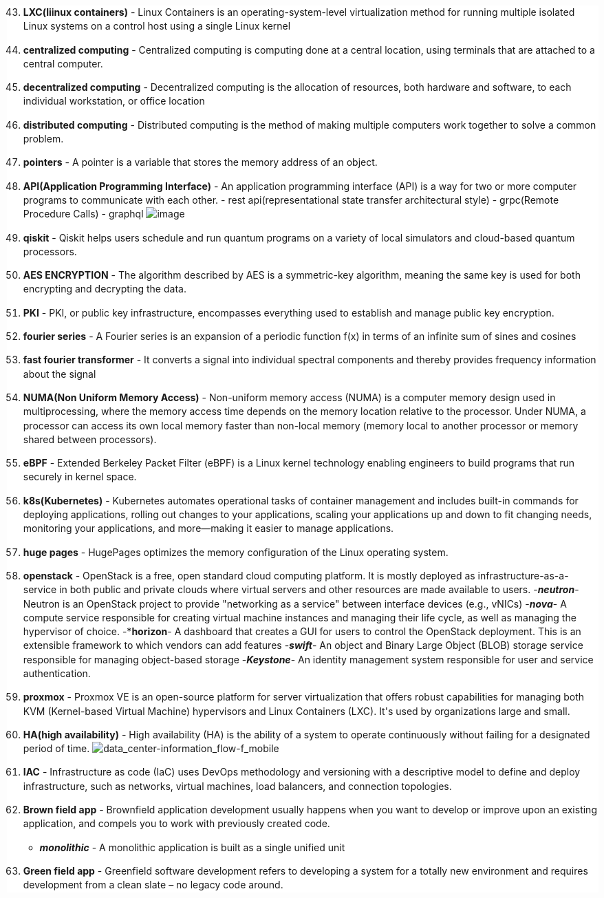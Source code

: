  43. **LXC(liinux containers)** - Linux Containers is an operating-system-level virtualization method for running multiple isolated Linux systems on a control host using a single Linux kernel 
 44. **centralized computing** - Centralized computing is computing done at a central location, using terminals that are attached to a central computer. 
 45. **decentralized computing** - Decentralized computing is the allocation of resources, both hardware and software, to each individual workstation, or office location 
 46. **distributed computing** - Distributed computing is the method of making multiple computers work together to solve a common problem. 
 47. **pointers** - A pointer is a variable that stores the memory address of an object. 
 48. **API(Application Programming Interface)** - An application programming interface (API) is a way for two or more computer programs to communicate with each other. 
                                                - rest api(representational state transfer architectural style) 
                                                - grpc(Remote Procedure Calls) 
                                                - graphql 
     <img width="400" alt="image" src="https://github.com/KRIISHSHARMA/basics/assets/86760658/b3ef0ed8-6e5d-406d-abfe-a1f0d0a78526"> 
  
 49. **qiskit** - Qiskit helps users schedule and run quantum programs on a variety of local simulators and cloud-based quantum processors. 
 50. **AES ENCRYPTION** - The algorithm described by AES is a symmetric-key algorithm, meaning the same key is used for both encrypting and decrypting the data. 
 51. **PKI** - PKI, or public key infrastructure, encompasses everything used to establish and manage public key encryption. 
 52. **fourier series** - A Fourier series is an expansion of a periodic function f(x) in terms of an infinite sum of sines and cosines 
 53. **fast fourier transformer** - It converts a signal into individual spectral components and thereby provides frequency information about the signal 
 54. **NUMA(Non Uniform Memory Access)** - Non-uniform memory access (NUMA) is a computer memory design used in multiprocessing, where the memory access time depends on the memory location relative to the processor. Under NUMA, a processor can access its own local memory faster than non-local memory (memory local to another processor or memory shared between processors). 
 55. **eBPF** - Extended Berkeley Packet Filter (eBPF) is a Linux kernel technology enabling engineers to build programs that run securely in kernel space. 
 56. **k8s(Kubernetes)** - Kubernetes automates operational tasks of container management and includes built-in commands for deploying applications, rolling out changes to your applications, scaling your applications up and down to fit changing needs, monitoring your applications, and more—making it easier to manage applications. 
 57. **huge pages** - HugePages optimizes the memory configuration of the Linux operating system. 
 58. **openstack** - OpenStack is a free, open standard cloud computing platform. It is mostly deployed as infrastructure-as-a-service in both public and private clouds where virtual servers and other resources are made available to users. 
     -***neutron***- Neutron is an OpenStack project to provide "networking as a service" between interface devices (e.g., vNICs) 
     -***nova***- A compute service responsible for creating virtual machine instances and managing their life cycle, as well as managing the hypervisor of choice. 
     -***horizon**- A dashboard that creates a GUI for users to control the OpenStack deployment. This is an extensible framework to which vendors can add features 
     -***swift***- An object and Binary Large Object (BLOB) storage service responsible for managing object-based storage 
     -***Keystone***- An identity management system responsible for user and service authentication.  
 59. **proxmox** - Proxmox VE is an open-source platform for server virtualization that offers robust capabilities for managing both KVM (Kernel-based Virtual Machine) hypervisors and Linux Containers (LXC). It's used by organizations large and small. 
 60. **HA(high availability)** - High availability (HA) is the ability of a system to operate continuously without failing for a designated period of time. 
 ![data_center-information_flow-f_mobile](https://github.com/KRIISHSHARMA/basics/assets/86760658/03ec7947-f488-4e3d-ac1f-1903c32db2c6) 
 61. **IAC** - Infrastructure as code (IaC) uses DevOps methodology and versioning with a descriptive model to define and deploy infrastructure, such as networks, virtual machines, load balancers, and connection topologies. 
 62. **Brown field app** - Brownfield application development usually happens when you want to develop or improve upon an existing application, and compels you to work with previously created code. 
     - ***monolithic*** - A monolithic application is built as a single unified unit  
 63. **Green field app** - Greenfield software development refers to developing a system for a totally new environment and requires development from a clean slate – no legacy code around. 